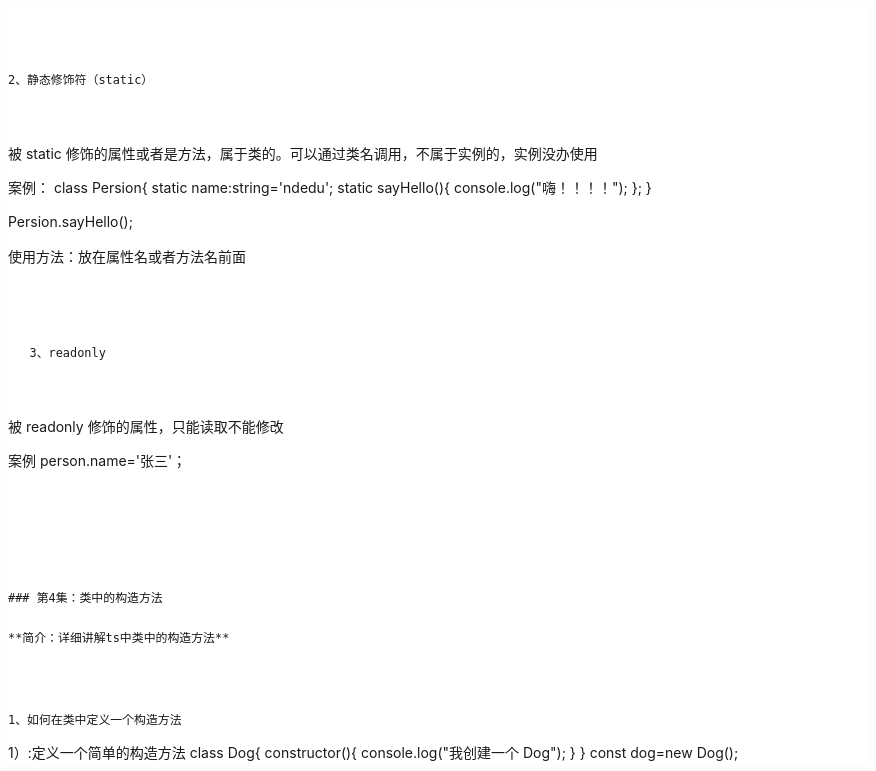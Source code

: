 ```



2、静态修饰符（static）



```

被 static 修饰的属性或者是方法，属于类的。可以通过类名调用，不属于实例的，实例没办使用

案例：
class Persion{
static name:string='ndedu';
static sayHello(){
console.log("嗨！！！！");
};
}

Persion.sayHello();

使用方法：放在属性名或者方法名前面

```



​	3、readonly



```

被 readonly 修饰的属性，只能读取不能修改

案例
person.name='张三'；

```





### 第4集：类中的构造方法

**简介：详细讲解ts中类中的构造方法**



1、如何在类中定义一个构造方法

```

1）:定义一个简单的构造方法
class Dog{
constructor(){
console.log("我创建一个 Dog");
}
}
const dog=new Dog();
